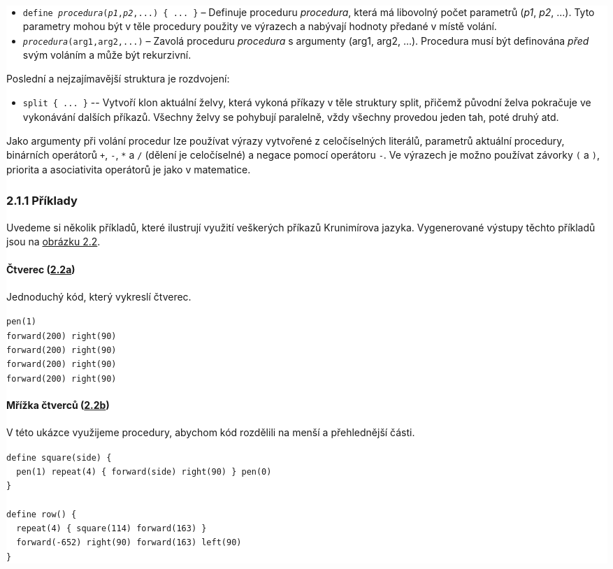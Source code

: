 <ul>

  <li>
    <code>define <i>procedura</i>(<i>p1</i>,<i>p2</i>,...) { ... }</code> –
    Definuje proceduru <i>procedura</i>, která má libovolný počet parametrů
    (<i>p1</i>, <i>p2</i>, ...). Tyto parametry mohou být v těle procedury
    použity ve výrazech a nabývají hodnoty předané v místě volání.
  </li>

  <li>
    <code><i>procedura</i>(arg1,arg2,...)</code> – Zavolá proceduru
    <i>procedura</i> s argumenty (arg1, arg2, ...). Procedura musí být
    definována <em>před</em> svým voláním a může být rekurzivní.
  </li>

</ul>

Poslední a nejzajímavější struktura je rozdvojení:

* `split { ... }` -- Vytvoří klon aktuální želvy, která vykoná příkazy v těle
  struktury split, přičemž původní želva pokračuje ve vykonávání dalších
  příkazů. Všechny želvy se pohybují paralelně, vždy všechny provedou jeden tah,
  poté druhý atd.

Jako argumenty při volání procedur lze používat výrazy vytvořené z celočíselných
literálů, parametrů aktuální procedury, binárních operátorů `+`, `-`, `*` a `/`
(dělení je celočíselné) a negace pomocí operátoru `-`. Ve výrazech je možno
používat závorky `(` a `)`, priorita a asociativita operátorů je jako v
matematice.

### 2.1.1 Příklady

Uvedeme si několik příkladů, které ilustrují využití veškerých příkazů
Krunimírova jazyka.  Vygenerované výstupy těchto příkladů jsou na <a
href="#img-2.2">obrázku 2.2</a>.

#### Čtverec ([2.2a](#img-2.2-a))

Jednoduchý kód, který vykreslí čtverec.

    pen(1)
    forward(200) right(90)
    forward(200) right(90)
    forward(200) right(90)
    forward(200) right(90)

#### Mřížka čtverců ([2.2b](#img-2.2-b))

V této ukázce využijeme procedury, abychom kód rozdělili na menší a přehlednější
části.

    define square(side) {
      pen(1) repeat(4) { forward(side) right(90) } pen(0)
    }

    define row() {
      repeat(4) { square(114) forward(163) }
      forward(-652) right(90) forward(163) left(90)
    }
